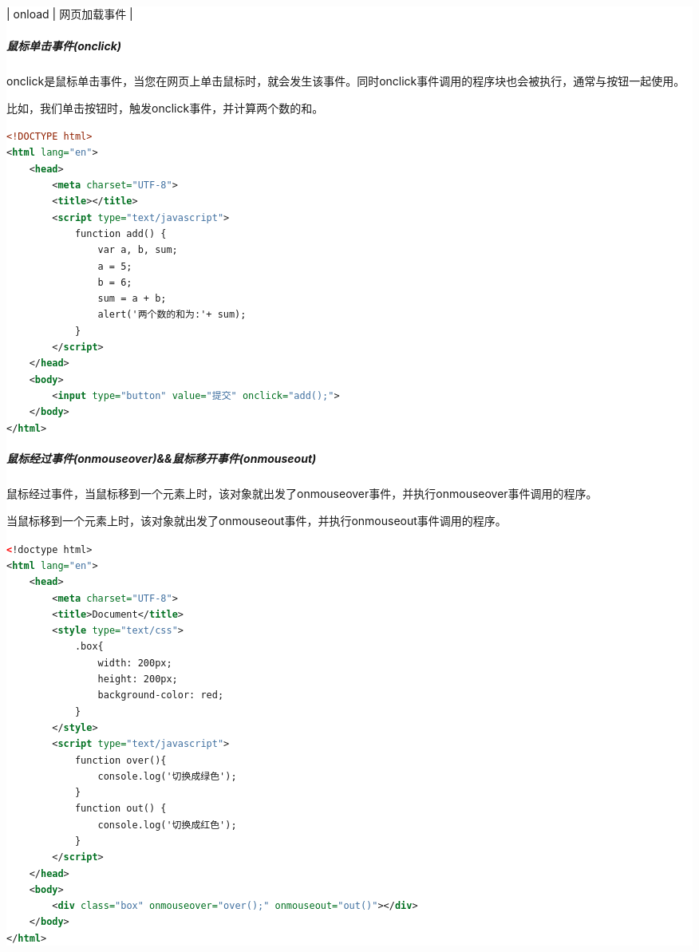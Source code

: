| onload      | 网页加载事件         |

##### 鼠标单击事件(onclick)

onclick是鼠标单击事件，当您在网页上单击鼠标时，就会发生该事件。同时onclick事件调用的程序块也会被执行，通常与按钮一起使用。

比如，我们单击按钮时，触发onclick事件，并计算两个数的和。

```xml
<!DOCTYPE html>
<html lang="en">
    <head>
        <meta charset="UTF-8">
        <title></title>
        <script type="text/javascript">
            function add() {
                var a, b, sum;
                a = 5;
                b = 6;
                sum = a + b;
                alert('两个数的和为:'+ sum);
            }
        </script>
    </head>
    <body>
        <input type="button" value="提交" onclick="add();">
    </body>
</html>
```

##### 鼠标经过事件(onmouseover)&&鼠标移开事件(onmouseout)

鼠标经过事件，当鼠标移到一个元素上时，该对象就出发了onmouseover事件，并执行onmouseover事件调用的程序。

当鼠标移到一个元素上时，该对象就出发了onmouseout事件，并执行onmouseout事件调用的程序。

```xml
<!doctype html>
<html lang="en">
    <head>
        <meta charset="UTF-8">
        <title>Document</title>
        <style type="text/css">
            .box{
                width: 200px;
                height: 200px;
                background-color: red;
            }
        </style>
        <script type="text/javascript">
            function over(){
                console.log('切换成绿色');
            }
            function out() {
                console.log('切换成红色');
            }
        </script>
    </head>
    <body>
        <div class="box" onmouseover="over();" onmouseout="out()"></div>
    </body>
</html>
```
